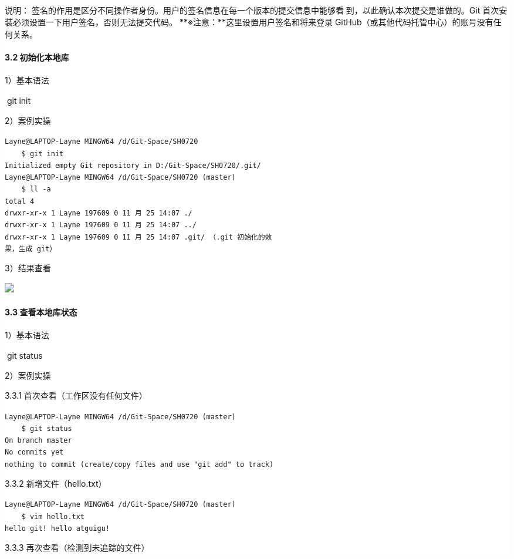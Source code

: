 说明：
	签名的作用是区分不同操作者身份。用户的签名信息在每一个版本的提交信息中能够看
到，以此确认本次提交是谁做的。Git 首次安装必须设置一下用户签名，否则无法提交代码。
	**※注意：**这里设置用户签名和将来登录 GitHub（或其他代码托管中心）的账号没有任
何关系。

#### 3.2 初始化本地库

1）基本语法

​	git init

2）案例实操

```git
Layne@LAPTOP-Layne MINGW64 /d/Git-Space/SH0720
	$ git init
Initialized empty Git repository in D:/Git-Space/SH0720/.git/
Layne@LAPTOP-Layne MINGW64 /d/Git-Space/SH0720 (master)
	$ ll -a
total 4
drwxr-xr-x 1 Layne 197609 0 11 月 25 14:07 ./
drwxr-xr-x 1 Layne 197609 0 11 月 25 14:07 ../
drwxr-xr-x 1 Layne 197609 0 11 月 25 14:07 .git/ （.git 初始化的效
果，生成 git）
```

3）结果查看

![](C:\资料备份\学习笔记\01-Web笔记\105-Git\media\2022-04-21_104159.png)

#### 3.3 查看本地库状态

1）基本语法

​	git status

2）案例实操

3.3.1 首次查看（工作区没有任何文件）

```
Layne@LAPTOP-Layne MINGW64 /d/Git-Space/SH0720 (master)
	$ git status
On branch master
No commits yet
nothing to commit (create/copy files and use "git add" to track)
```

3.3.2 新增文件（hello.txt）

```
Layne@LAPTOP-Layne MINGW64 /d/Git-Space/SH0720 (master)
	$ vim hello.txt
hello git! hello atguigu!
```

3.3.3 再次查看（检测到未追踪的文件）
